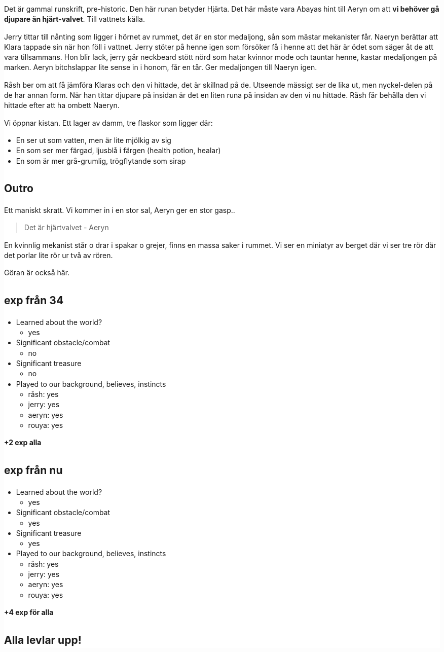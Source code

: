 Det är gammal runskrift, pre-historic. Den här runan betyder Hjärta. Det här måste vara Abayas hint till Aeryn om att **vi behöver gå djupare än hjärt-valvet**. Till vattnets källa. 

Jerry tittar till nånting som ligger i hörnet av rummet, det är en stor medaljong, sån som mästar mekanister får. Naeryn berättar att Klara tappade sin när hon föll i vattnet. Jerry stöter på henne igen som försöker få i henne att det här är ödet som säger åt de att vara tillsammans. Hon blir lack, jerry går neckbeard stött nörd som hatar kvinnor mode och tauntar henne, kastar medaljongen på marken. Aeryn bitchslappar lite sense in i honom, får en tår. Ger medaljongen till Naeryn igen. 

Råsh ber om att få jämföra Klaras och den vi hittade, det är skillnad på de. Utseende mässigt ser de lika ut, men nyckel-delen på de har annan form. När han tittar djupare på insidan är det en liten runa på insidan av den vi nu hittade. Råsh får behålla den vi hittade efter att ha ombett Naeryn. 

Vi öppnar kistan. Ett lager av damm, tre flaskor som ligger där: 
- En ser ut som vatten, men är lite mjölkig av sig
- En som ser mer färgad, ljusblå i färgen (health potion, healar)
- En som är mer grå-grumlig, trögflytande som sirap

## Outro
Ett maniskt skratt. Vi kommer in i en stor sal, Aeryn ger en stor gasp..

> Det är hjärtvalvet - Aeryn

En kvinnlig mekanist står o drar i spakar o grejer, finns en massa saker i rummet. Vi ser en miniatyr av berget där vi ser tre rör där det porlar lite rör ur två av rören. 

Göran är också här. 

## exp från 34

- Learned about the world?
	- yes
- Significant obstacle/combat
	- no
- Significant treasure
	- no
- Played to our background, believes, instincts
	- råsh: yes
	- jerry: yes
	- aeryn: yes
	- rouya: yes

**+2 exp alla** 

## exp från nu
- Learned about the world?
	- yes
- Significant obstacle/combat
	- yes
- Significant treasure
	- yes
- Played to our background, believes, instincts
	- råsh: yes
	- jerry: yes
	- aeryn: yes
	- rouya: yes

**+4 exp för alla**

## Alla levlar upp! 